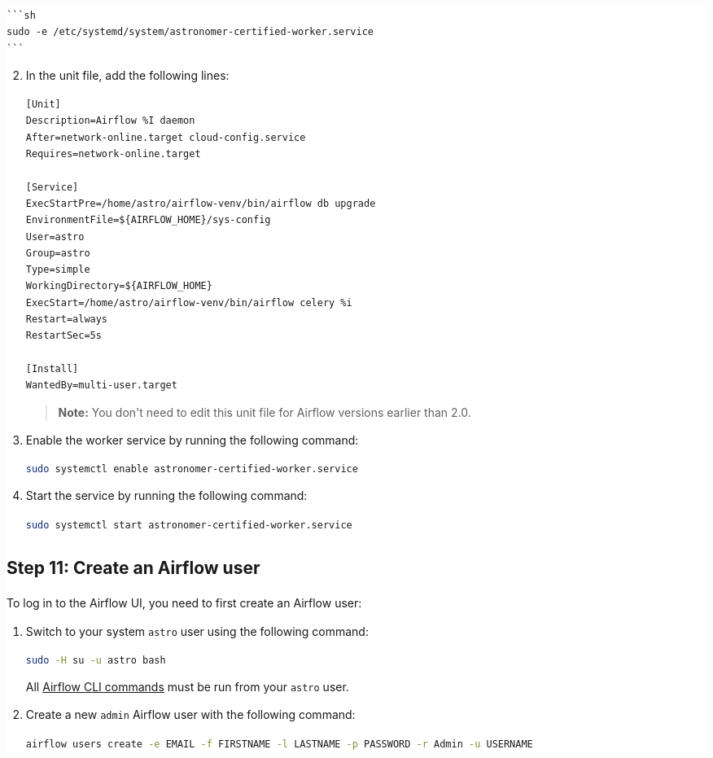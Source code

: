     ```sh
    sudo -e /etc/systemd/system/astronomer-certified-worker.service
    ```

2. In the unit file, add the following lines:

    ```
    [Unit]
    Description=Airflow %I daemon
    After=network-online.target cloud-config.service
    Requires=network-online.target

    [Service]
    ExecStartPre=/home/astro/airflow-venv/bin/airflow db upgrade
    EnvironmentFile=${AIRFLOW_HOME}/sys-config
    User=astro
    Group=astro
    Type=simple
    WorkingDirectory=${AIRFLOW_HOME}
    ExecStart=/home/astro/airflow-venv/bin/airflow celery %i
    Restart=always
    RestartSec=5s

    [Install]
    WantedBy=multi-user.target
    ```

    > **Note:** You don't need to edit this unit file for Airflow versions earlier than 2.0.

3. Enable the worker service by running the following command:

    ```sh
    sudo systemctl enable astronomer-certified-worker.service
    ```

4. Start the service by running the following command:

    ```sh
    sudo systemctl start astronomer-certified-worker.service
    ```

## Step 11: Create an Airflow user

To log in to the Airflow UI, you need to first create an Airflow user:

1. Switch to your system `astro` user using the following command:

   ```sh
   sudo -H su -u astro bash
   ```

   All [Airflow CLI commands](https://airflow.apache.org/docs/apache-airflow/stable/usage-cli.html) must be run from your `astro` user.

2. Create a new `admin` Airflow user with the following command:

   ```sh
   airflow users create -e EMAIL -f FIRSTNAME -l LASTNAME -p PASSWORD -r Admin -u USERNAME
   ```
